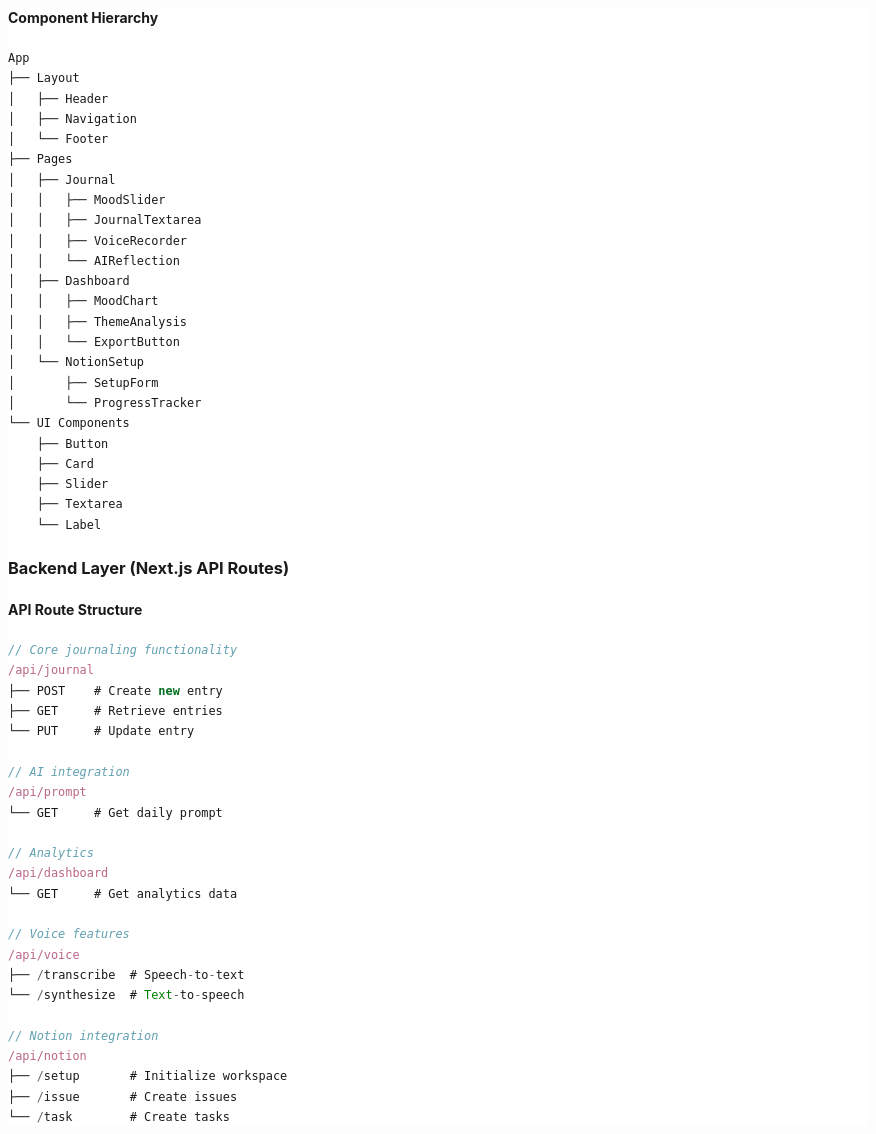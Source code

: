 ```
```

#### Component Hierarchy
```
App
├── Layout
│   ├── Header
│   ├── Navigation
│   └── Footer
├── Pages
│   ├── Journal
│   │   ├── MoodSlider
│   │   ├── JournalTextarea
│   │   ├── VoiceRecorder
│   │   └── AIReflection
│   ├── Dashboard
│   │   ├── MoodChart
│   │   ├── ThemeAnalysis
│   │   └── ExportButton
│   └── NotionSetup
│       ├── SetupForm
│       └── ProgressTracker
└── UI Components
    ├── Button
    ├── Card
    ├── Slider
    ├── Textarea
    └── Label
```

### Backend Layer (Next.js API Routes)

#### API Route Structure
```typescript
// Core journaling functionality
/api/journal
├── POST    # Create new entry
├── GET     # Retrieve entries
└── PUT     # Update entry

// AI integration
/api/prompt
└── GET     # Get daily prompt

// Analytics
/api/dashboard
└── GET     # Get analytics data

// Voice features
/api/voice
├── /transcribe  # Speech-to-text
└── /synthesize  # Text-to-speech

// Notion integration
/api/notion
├── /setup       # Initialize workspace
├── /issue       # Create issues
└── /task        # Create tasks
```
